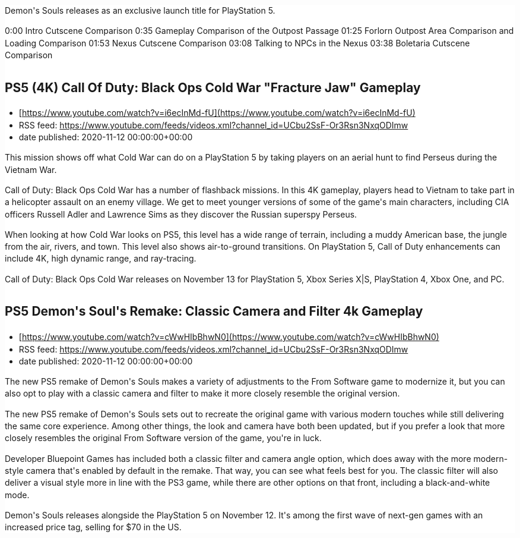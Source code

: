 Demon's Souls releases as an exclusive launch title for PlayStation 5.

0:00 Intro Cutscene Comparison
0:35 Gameplay Comparison of the Outpost Passage
01:25 Forlorn Outpost Area Comparison and Loading Comparison
01:53 Nexus Cutscene Comparison
03:08 Talking to NPCs in the Nexus
03:38 Boletaria Cutscene Comparison

## PS5 (4K) Call Of Duty: Black Ops Cold War "Fracture Jaw" Gameplay
 - [https://www.youtube.com/watch?v=i6ecInMd-fU](https://www.youtube.com/watch?v=i6ecInMd-fU)
 - RSS feed: https://www.youtube.com/feeds/videos.xml?channel_id=UCbu2SsF-Or3Rsn3NxqODImw
 - date published: 2020-11-12 00:00:00+00:00

This mission shows off what Cold War can do on a PlayStation 5 by taking players on an aerial hunt to find Perseus during the Vietnam War.  

Call of Duty: Black Ops Cold War has a number of flashback missions. In this 4K gameplay, players head to Vietnam to take part in a helicopter assault on an enemy village. We get to meet younger versions of some of the game's main characters, including CIA officers Russell Adler and Lawrence Sims as they discover the Russian superspy Perseus.  

When looking at how Cold War looks on PS5, this level has a wide range of terrain, including a muddy American base, the jungle from the air, rivers, and town. This level also shows air-to-ground transitions. On PlayStation 5, Call of Duty enhancements can include 4K, high dynamic range, and ray-tracing.  

Call of Duty: Black Ops Cold War releases on November 13 for PlayStation 5, Xbox Series X|S, PlayStation 4, Xbox One, and PC.

## PS5 Demon's Soul's Remake: Classic Camera and Filter 4k Gameplay
 - [https://www.youtube.com/watch?v=cWwHIbBhwN0](https://www.youtube.com/watch?v=cWwHIbBhwN0)
 - RSS feed: https://www.youtube.com/feeds/videos.xml?channel_id=UCbu2SsF-Or3Rsn3NxqODImw
 - date published: 2020-11-12 00:00:00+00:00

The new PS5 remake of Demon's Souls makes a variety of adjustments to the From Software game to modernize it, but you can also opt to play with a classic camera and filter to make it more closely resemble the original version.

The new PS5 remake of Demon's Souls sets out to recreate the original game with various modern touches while still delivering the same core experience. Among other things, the look and camera have both been updated, but if you prefer a look that more closely resembles the original From Software version of the game, you're in luck.

Developer Bluepoint Games has included both a classic filter and camera angle option, which does away with the more modern-style camera that's enabled by default in the remake. That way, you can see what feels best for you. The classic filter will also deliver a visual style more in line with the PS3 game, while there are other options on that front, including a black-and-white mode.

Demon's Souls releases alongside the PlayStation 5 on November 12. It's among the first wave of next-gen games with an increased price tag, selling for $70 in the US.
